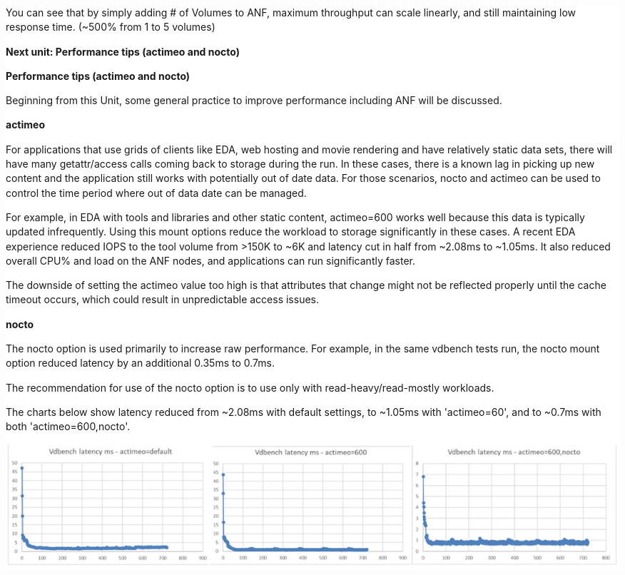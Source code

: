 You can see that by simply adding \# of Volumes to ANF, maximum
throughput can scale linearly, and still maintaining low response time.
(\~500% from 1 to 5 volumes)

**Next unit: Performance tips (actimeo and nocto)**

**Performance tips (actimeo and nocto)**

Beginning from this Unit, some general practice to improve performance
including ANF will be discussed.

**actimeo**

For applications that use grids of clients like EDA, web hosting and
movie rendering and have relatively static data sets, there will have
many getattr/access calls coming back to storage during the run. In
these cases, there is a known lag in picking up new content and the
application still works with potentially out of date data. For those
scenarios, nocto and actimeo can be used to control the time period
where out of data date can be managed.

For example, in EDA with tools and libraries and other static content,
actimeo=600 works well because this data is typically updated
infrequently. Using this mount options reduce the workload to storage
significantly in these cases. A recent EDA experience reduced IOPS to
the tool volume from \>150K to \~6K and latency cut in half from
\~2.08ms to \~1.05ms. It also reduced overall CPU% and load on the ANF
nodes, and applications can run significantly faster.

The downside of setting the actimeo value too high is that attributes
that change might not be reflected properly until the cache timeout
occurs, which could result in unpredictable access issues.

**nocto**

The nocto option is used primarily to increase raw performance. For
example, in the same vdbench tests run, the nocto mount option reduced
latency by an additional 0.35ms to 0.7ms.

The recommendation for use of the nocto option is to use only with
read-heavy/read-mostly workloads.

The charts below show latency reduced from \~2.08ms with default
settings, to \~1.05ms with 'actimeo=60', and to \~0.7ms with both
'actimeo=600,nocto'.

![fig7-actimeo-nocto.png](media/fig7-actimeo-nocto.png)

